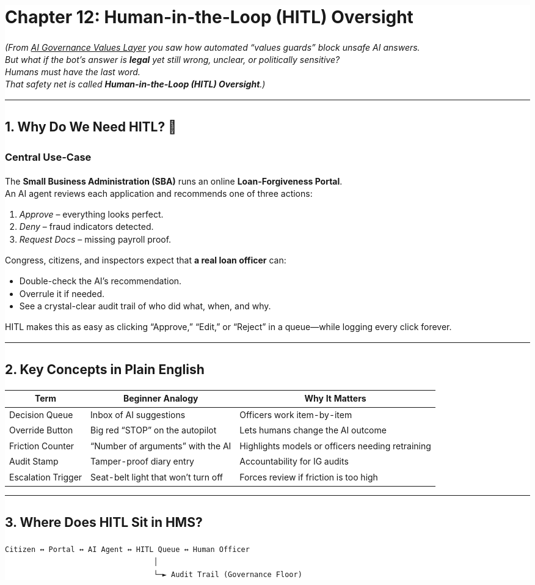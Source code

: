 # Chapter 12: Human-in-the-Loop (HITL) Oversight

*(From [AI Governance Values Layer](11_ai_governance_values_layer_.md) you saw how automated “values guards” block unsafe AI answers.  
But what if the bot’s answer is **legal** yet still *wrong*, *unclear*, or *politically sensitive*?  
Humans must have the last word.  
That safety net is called **Human-in-the-Loop (HITL) Oversight**.)*  

---

## 1. Why Do We Need HITL?  🛬

### Central Use-Case  
The **Small Business Administration (SBA)** runs an online **Loan-Forgiveness Portal**.  
An AI agent reviews each application and recommends one of three actions:

1. *Approve* – everything looks perfect.  
2. *Deny* – fraud indicators detected.  
3. *Request Docs* – missing payroll proof.

Congress, citizens, and inspectors expect that **a real loan officer** can:

* Double-check the AI’s recommendation.  
* Overrule it if needed.  
* See a crystal-clear audit trail of who did what, when, and why.

HITL makes this as easy as clicking “Approve,” “Edit,” or “Reject” in a queue—while logging every click forever.

---

## 2. Key Concepts in Plain English

| Term                | Beginner Analogy                               | Why It Matters |
|---------------------|------------------------------------------------|----------------|
| Decision Queue      | Inbox of AI suggestions                        | Officers work item-by-item |
| Override Button     | Big red “STOP” on the autopilot                | Lets humans change the AI outcome |
| Friction Counter    | “Number of arguments” with the AI              | Highlights models or officers needing retraining |
| Audit Stamp         | Tamper-proof diary entry                       | Accountability for IG audits |
| Escalation Trigger  | Seat-belt light that won’t turn off            | Forces review if friction is too high |

---

## 3. Where Does HITL Sit in HMS?

```
Citizen ↔ Portal ↔ AI Agent ↔ HITL Queue ↔ Human Officer
                                  │
                                  └─► Audit Trail (Governance Floor)
```
